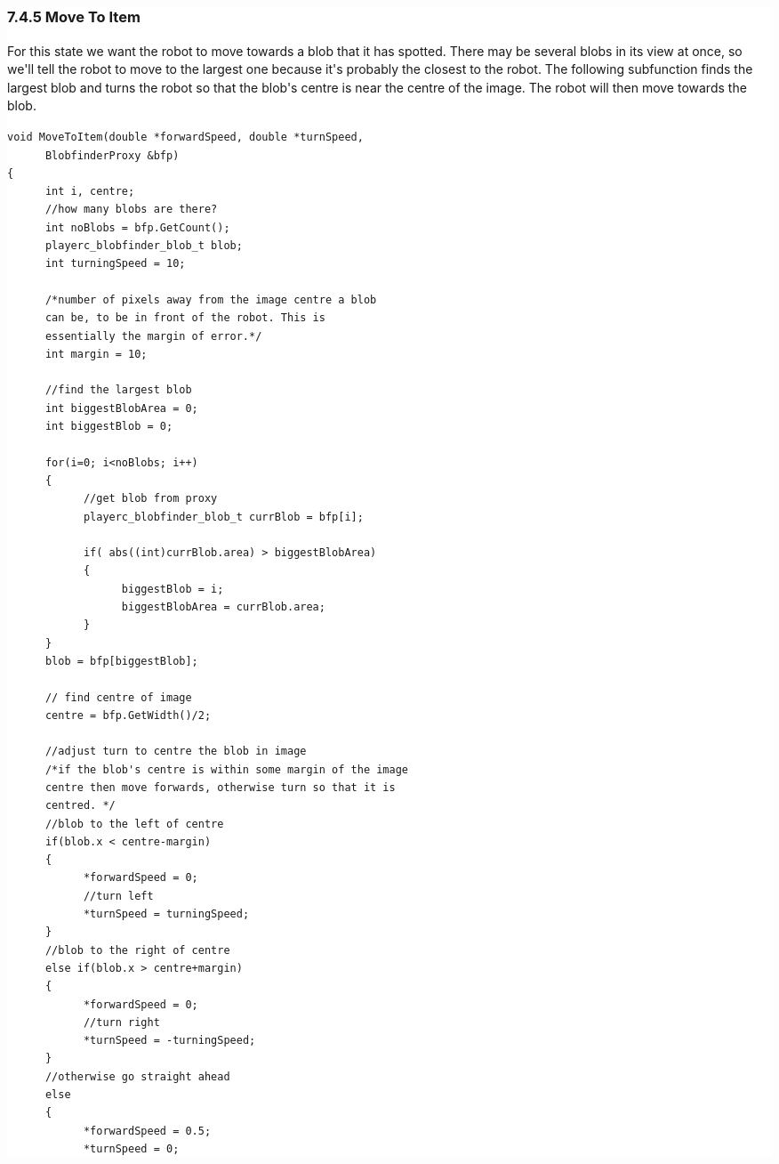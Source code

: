 ### 7.4.5 Move To Item
For this state we want the robot to move towards a blob that it has spotted. There may be several blobs in its view at once, so we'll tell the robot to move to the largest one because it's probably the closest to the robot. The following subfunction finds the largest blob and turns the robot so that the blob's centre is near the centre of the image. The robot will then move towards the blob.
```
void MoveToItem(double *forwardSpeed, double *turnSpeed, 
      BlobfinderProxy &bfp)
{
      int i, centre;
      //how many blobs are there?
      int noBlobs = bfp.GetCount();
      playerc_blobfinder_blob_t blob;
      int turningSpeed = 10;
      
      /*number of pixels away from the image centre a blob
      can be, to be in front of the robot. This is 
      essentially the margin of error.*/
      int margin = 10;

      //find the largest blob      
      int biggestBlobArea = 0;
      int biggestBlob = 0;
      
      for(i=0; i<noBlobs; i++)
      {
            //get blob from proxy
            playerc_blobfinder_blob_t currBlob = bfp[i];
            
            if( abs((int)currBlob.area) > biggestBlobArea)
            {
                  biggestBlob = i;
                  biggestBlobArea = currBlob.area;
            }
      }
      blob = bfp[biggestBlob];
            
      // find centre of image
      centre = bfp.GetWidth()/2;
      
      //adjust turn to centre the blob in image
      /*if the blob's centre is within some margin of the image 
      centre then move forwards, otherwise turn so that it is 
      centred. */
      //blob to the left of centre
      if(blob.x < centre-margin)
      {
            *forwardSpeed = 0;
            //turn left
            *turnSpeed = turningSpeed;
      }
      //blob to the right of centre
      else if(blob.x > centre+margin)
      {
            *forwardSpeed = 0;
            //turn right
            *turnSpeed = -turningSpeed;
      }
      //otherwise go straight ahead
      else
      {
            *forwardSpeed = 0.5;
            *turnSpeed = 0;      
```